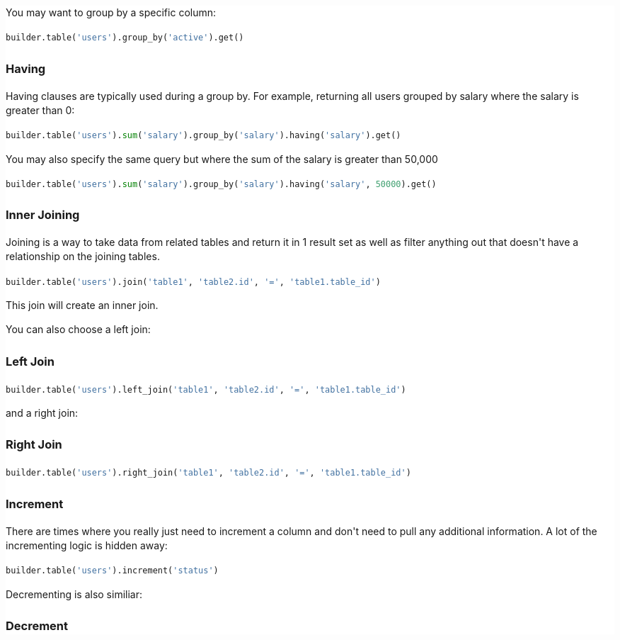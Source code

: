 You may want to group by a specific column:

```python
builder.table('users').group_by('active').get()
```

### Having

Having clauses are typically used during a group by. For example, returning all users grouped by salary where the salary is greater than 0:

```python
builder.table('users').sum('salary').group_by('salary').having('salary').get()
```

You may also specify the same query but where the sum of the salary is greater than 50,000

```python
builder.table('users').sum('salary').group_by('salary').having('salary', 50000).get()
```

### Inner Joining

Joining is a way to take data from related tables and return it in 1 result set as well as filter anything out that doesn't have a relationship on the joining tables.

```python
builder.table('users').join('table1', 'table2.id', '=', 'table1.table_id')
```

This join will create an inner join.

You can also choose a left join:

### Left Join

```python
builder.table('users').left_join('table1', 'table2.id', '=', 'table1.table_id')
```

and a right join:

### Right Join

```python
builder.table('users').right_join('table1', 'table2.id', '=', 'table1.table_id')
```

### Increment

There are times where you really just need to increment a column and don't need to pull any additional information. A lot of the incrementing logic is hidden away:

```python
builder.table('users').increment('status')
```

Decrementing is also similiar:

### Decrement
